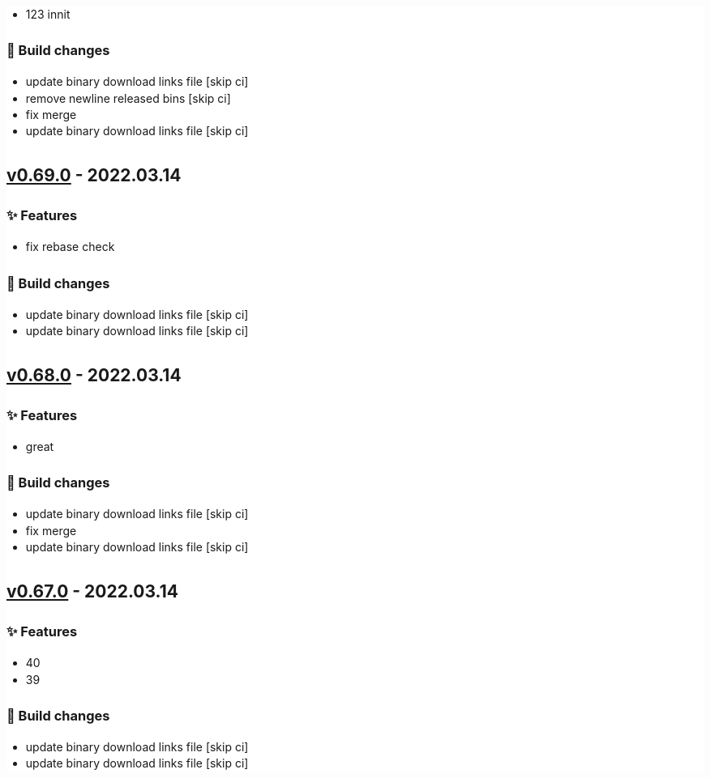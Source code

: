* 123 innit

### 👷 Build changes

* update binary download links file [skip ci]
* remove newline released bins [skip ci]
* fix merge
* update binary download links file [skip ci]


<a name="v0.69.0"></a>
## [v0.69.0](https://github.com/hpcflow/hpcflow-new/compare/v0.68.0...v0.69.0) - 2022.03.14

### ✨ Features

* fix rebase check

### 👷 Build changes

* update binary download links file [skip ci]
* update binary download links file [skip ci]


<a name="v0.68.0"></a>
## [v0.68.0](https://github.com/hpcflow/hpcflow-new/compare/v0.67.0...v0.68.0) - 2022.03.14

### ✨ Features

* great

### 👷 Build changes

* update binary download links file [skip ci]
* fix merge
* update binary download links file [skip ci]


<a name="v0.67.0"></a>
## [v0.67.0](https://github.com/hpcflow/hpcflow-new/compare/v0.66.0...v0.67.0) - 2022.03.14

### ✨ Features

* 40
* 39

### 👷 Build changes

* update binary download links file [skip ci]
* update binary download links file [skip ci]
